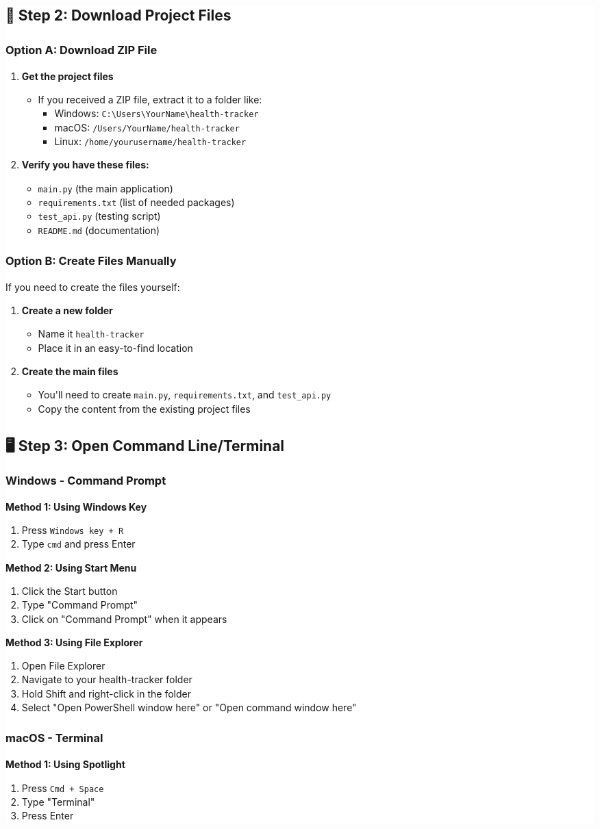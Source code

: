 ## 📁 Step 2: Download Project Files

### Option A: Download ZIP File

1. **Get the project files**
   - If you received a ZIP file, extract it to a folder like:
     - Windows: `C:\Users\YourName\health-tracker`
     - macOS: `/Users/YourName/health-tracker`
     - Linux: `/home/yourusername/health-tracker`

2. **Verify you have these files:**
   - `main.py` (the main application)
   - `requirements.txt` (list of needed packages)
   - `test_api.py` (testing script)
   - `README.md` (documentation)

### Option B: Create Files Manually

If you need to create the files yourself:

1. **Create a new folder**
   - Name it `health-tracker`
   - Place it in an easy-to-find location

2. **Create the main files**
   - You'll need to create `main.py`, `requirements.txt`, and `test_api.py`
   - Copy the content from the existing project files

## 🖥️ Step 3: Open Command Line/Terminal

### Windows - Command Prompt

**Method 1: Using Windows Key**
1. Press `Windows key + R`
2. Type `cmd` and press Enter

**Method 2: Using Start Menu**
1. Click the Start button
2. Type "Command Prompt"
3. Click on "Command Prompt" when it appears

**Method 3: Using File Explorer**
1. Open File Explorer
2. Navigate to your health-tracker folder
3. Hold Shift and right-click in the folder
4. Select "Open PowerShell window here" or "Open command window here"

### macOS - Terminal

**Method 1: Using Spotlight**
1. Press `Cmd + Space`
2. Type "Terminal"
3. Press Enter
